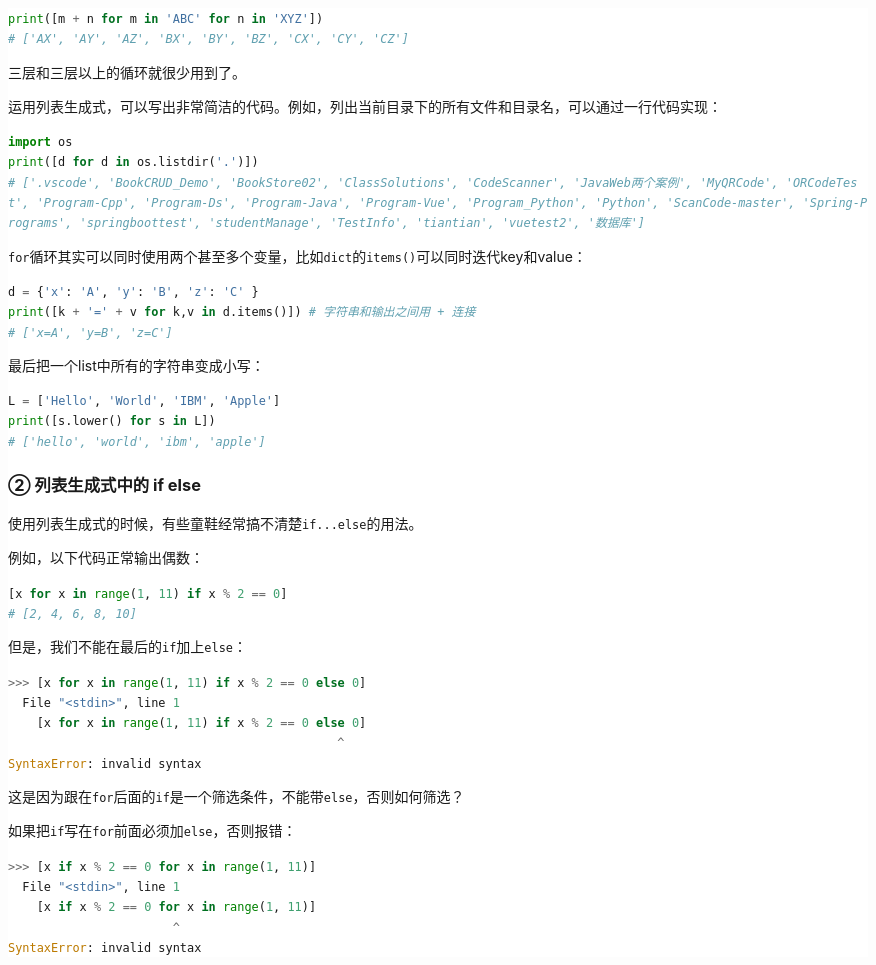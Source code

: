 ```python
print([m + n for m in 'ABC' for n in 'XYZ'])
# ['AX', 'AY', 'AZ', 'BX', 'BY', 'BZ', 'CX', 'CY', 'CZ']
```

三层和三层以上的循环就很少用到了。

运用列表生成式，可以写出非常简洁的代码。例如，列出当前目录下的所有文件和目录名，可以通过一行代码实现：

```python
import os
print([d for d in os.listdir('.')])
# ['.vscode', 'BookCRUD_Demo', 'BookStore02', 'ClassSolutions', 'CodeScanner', 'JavaWeb两个案例', 'MyQRCode', 'ORCodeTest', 'Program-Cpp', 'Program-Ds', 'Program-Java', 'Program-Vue', 'Program_Python', 'Python', 'ScanCode-master', 'Spring-Programs', 'springboottest', 'studentManage', 'TestInfo', 'tiantian', 'vuetest2', '数据库']
```

`for`循环其实可以同时使用两个甚至多个变量，比如`dict`的`items()`可以同时迭代key和value：

```python
d = {'x': 'A', 'y': 'B', 'z': 'C' }
print([k + '=' + v for k,v in d.items()]) # 字符串和输出之间用 + 连接
# ['x=A', 'y=B', 'z=C']
```

最后把一个list中所有的字符串变成小写：

```python
L = ['Hello', 'World', 'IBM', 'Apple']
print([s.lower() for s in L]) 
# ['hello', 'world', 'ibm', 'apple']
```

### ② 列表生成式中的 if else

使用列表生成式的时候，有些童鞋经常搞不清楚`if...else`的用法。

例如，以下代码正常输出偶数：

```python
[x for x in range(1, 11) if x % 2 == 0]
# [2, 4, 6, 8, 10]
```

但是，我们不能在最后的`if`加上`else`：

```python
>>> [x for x in range(1, 11) if x % 2 == 0 else 0]
  File "<stdin>", line 1
    [x for x in range(1, 11) if x % 2 == 0 else 0]
                                              ^
SyntaxError: invalid syntax
```

这是因为跟在`for`后面的`if`是一个筛选条件，不能带`else`，否则如何筛选？

如果把`if`写在`for`前面必须加`else`，否则报错：

```python
>>> [x if x % 2 == 0 for x in range(1, 11)]
  File "<stdin>", line 1
    [x if x % 2 == 0 for x in range(1, 11)]
                       ^
SyntaxError: invalid syntax
```
